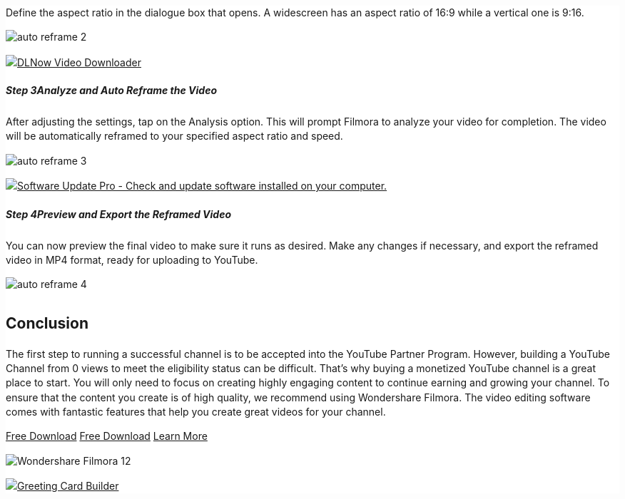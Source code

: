 Define the aspect ratio in the dialogue box that opens. A widescreen has an aspect ratio of 16:9 while a vertical one is 9:16.

![auto reframe 2](https://images.wondershare.com/filmora/article-images/2023/where-to-buy-a-monetized-youtube-channel-a-complete-guide-14.JPG)


<a href="https://secure.2checkout.com/order/checkout.php?PRODS=4712430&QTY=1&AFFILIATE=108875&CART=1"><img src="https://secure.avangate.com/images/merchant/c404a5adbf90e09631678b13b05d9d7a/products/dlnow_256.png" border="0">DLNow Video Downloader</a>

##### Step 3Analyze and Auto Reframe the Video

After adjusting the settings, tap on the Analysis option. This will prompt Filmora to analyze your video for completion. The video will be automatically reframed to your specified aspect ratio and speed.

![auto reframe 3](https://images.wondershare.com/filmora/article-images/2023/where-to-buy-a-monetized-youtube-channel-a-complete-guide-15.JPG)


<a href="https://order.glarysoft.com/order/checkout.php?PRODS=4691139&QTY=1&AFFILIATE=108875&CART=1"><img src="https://secure.avangate.com/images/merchant/6734fa703f6633ab896eecbdfad8953a/products/SU-200-1.png" border="0">Software Update Pro - Check and update software installed on your computer. </a>

##### Step 4Preview and Export the Reframed Video

You can now preview the final video to make sure it runs as desired. Make any changes if necessary, and export the reframed video in MP4 format, ready for uploading to YouTube.

![auto reframe 4](https://images.wondershare.com/filmora/article-images/2023/where-to-buy-a-monetized-youtube-channel-a-complete-guide-16.JPG)

## **Conclusion**

The first step to running a successful channel is to be accepted into the YouTube Partner Program. However, building a YouTube Channel from 0 views to meet the eligibility status can be difficult. That’s why buying a monetized YouTube channel is a great place to start. You will only need to focus on creating highly engaging content to continue earning and growing your channel. To ensure that the content you create is of high quality, we recommend using Wondershare Filmora. The video editing software comes with fantastic features that help you create great videos for your channel.

[Free Download](https://tools.techidaily.com/wondershare/filmora/download/) [Free Download](https://tools.techidaily.com/wondershare/filmora/download/) [Learn More](https://tools.techidaily.com/wondershare/filmora/download/)

![Wondershare Filmora 12](https://images.wondershare.com/filmora/banner/filmora-latest-product-box.png)


<a href="https://secure.2checkout.com/order/checkout.php?PRODS=2067133&QTY=1&AFFILIATE=108875&CART=1"><img src="https://www.pearlmountainsoft.com/n_img/product/gcb/banScrn.jpg" border="0">Greeting Card Builder</a>


<ins class="adsbygoogle"
     style="display:block"
     data-ad-format="autorelaxed"
     data-ad-client="ca-pub-7571918770474297"
     data-ad-slot="1223367746"></ins>



<ins class="adsbygoogle"
     style="display:block"
     data-ad-client="ca-pub-7571918770474297"
     data-ad-slot="8358498916"
     data-ad-format="auto"
     data-full-width-responsive="true"></ins>
